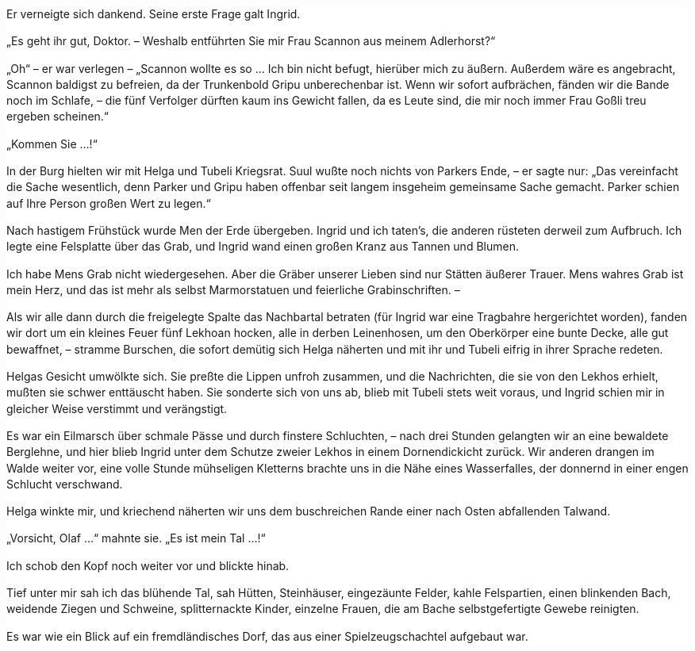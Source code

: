 Er verneigte sich dankend. Seine erste Frage galt Ingrid.

„Es geht ihr gut, Doktor. – Weshalb entführten Sie mir Frau Scannon aus meinem
Adlerhorst?“

„Oh“ – er war verlegen – „Scannon wollte es so … Ich bin nicht befugt, hierüber
mich zu äußern. Außerdem wäre es angebracht, Scannon baldigst zu befreien, da
der Trunkenbold Gripu unberechenbar ist. Wenn wir sofort aufbrächen, fänden wir
die Bande noch im Schlafe, – die fünf Verfolger dürften kaum ins Gewicht
fallen, da es Leute sind, die mir noch immer Frau Goßli treu ergeben scheinen.“

„Kommen Sie …!“

In der Burg hielten wir mit Helga und Tubeli Kriegsrat. Suul wußte noch nichts
von Parkers Ende, – er sagte nur: „Das vereinfacht die Sache wesentlich, denn
Parker und Gripu haben offenbar seit langem insgeheim gemeinsame Sache gemacht.
Parker schien auf Ihre Person großen Wert zu legen.“

Nach hastigem Frühstück wurde Men der Erde übergeben. Ingrid und ich taten’s,
die anderen rüsteten derweil zum Aufbruch. Ich legte eine Felsplatte über das
Grab, und Ingrid wand einen großen Kranz aus Tannen und Blumen.

Ich habe Mens Grab nicht wiedergesehen. Aber die Gräber unserer Lieben sind nur
Stätten äußerer Trauer. Mens wahres Grab ist mein Herz, und das ist mehr als
selbst Marmorstatuen und feierliche Grabinschriften. –

Als wir alle dann durch die freigelegte Spalte das Nachbartal betraten (für
Ingrid war eine Tragbahre hergerichtet worden), fanden wir dort um ein kleines
Feuer fünf Lekhoan hocken, alle in derben Leinenhosen, um den Oberkörper eine
bunte Decke, alle gut bewaffnet, – stramme Burschen, die sofort demütig sich
Helga näherten und mit ihr und Tubeli eifrig in ihrer Sprache redeten.

Helgas Gesicht umwölkte sich. Sie preßte die Lippen unfroh zusammen, und die
Nachrichten, die sie von den Lekhos erhielt, mußten sie schwer enttäuscht
haben. Sie sonderte sich von uns ab, blieb mit Tubeli stets weit voraus, und
Ingrid schien mir in gleicher Weise verstimmt und verängstigt.

Es war ein Eilmarsch über schmale Pässe und durch finstere Schluchten, – nach
drei Stunden gelangten wir an eine bewaldete Berglehne, und hier blieb Ingrid
unter dem Schutze zweier Lekhos in einem Dornendickicht zurück. Wir anderen
drangen im Walde weiter vor, eine volle Stunde mühseligen Kletterns brachte uns
in die Nähe eines Wasserfalles, der donnernd in einer engen Schlucht
verschwand.

Helga winkte mir, und kriechend näherten wir uns dem buschreichen Rande einer
nach Osten abfallenden Talwand.

„Vorsicht, Olaf …“ mahnte sie. „Es ist mein Tal …!“

Ich schob den Kopf noch weiter vor und blickte hinab.

Tief unter mir sah ich das blühende Tal, sah Hütten, Steinhäuser, eingezäunte
Felder, kahle Felspartien, einen blinkenden Bach, weidende Ziegen und Schweine,
splitternackte Kinder, einzelne Frauen, die am Bache selbstgefertigte Gewebe
reinigten.

Es war wie ein Blick auf ein fremdländisches Dorf, das aus einer
Spielzeugschachtel aufgebaut war.
